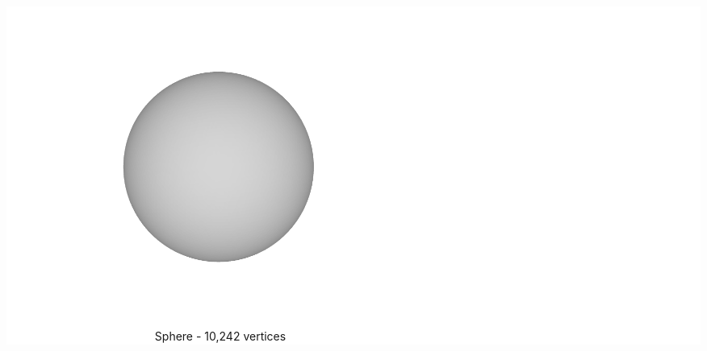 <div style="display: flex; flex-direction: row; justify-content: left; align-items: center;">
<figure style="text-align: center; margin: 0 10px;">
<img src="images/sphere.png"
    alt="Sphere - 10,242 vertices"
    style="width: 500px; margin-right: 10px;" />
<figcaption>Sphere - 10,242 vertices</figcaption>
</figure>
<figure style="text-align: center; margin: 0 10px;">